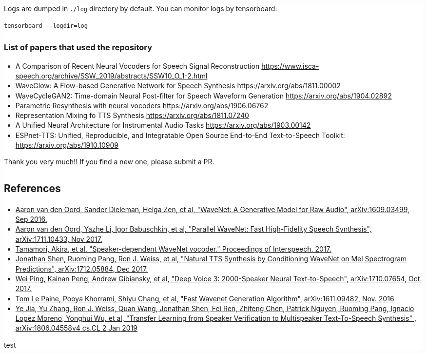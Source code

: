 Logs are dumped in `./log` directory by default. You can monitor logs by tensorboard:

```
tensorboard --logdir=log
```


### List of papers that used the repository

- A Comparison of Recent Neural Vocoders for Speech Signal Reconstruction https://www.isca-speech.org/archive/SSW_2019/abstracts/SSW10_O_1-2.html
- WaveGlow: A Flow-based Generative Network for Speech Synthesis https://arxiv.org/abs/1811.00002
- WaveCycleGAN2: Time-domain Neural Post-filter for Speech Waveform Generation https://arxiv.org/abs/1904.02892
- Parametric Resynthesis with neural vocoders https://arxiv.org/abs/1906.06762
- Representation Mixing fo TTS Synthesis https://arxiv.org/abs/1811.07240
- A Unified Neural Architecture for Instrumental Audio Tasks https://arxiv.org/abs/1903.00142
- ESPnet-TTS: Unified, Reproducible, and Integratable Open Source End-to-End Text-to-Speech Toolkit: https://arxiv.org/abs/1910.10909

Thank you very much!! If you find a new one, please submit a PR.

## References

- [Aaron van den Oord, Sander Dieleman, Heiga Zen, et al, "WaveNet: A Generative Model for Raw Audio", 	arXiv:1609.03499, Sep 2016.](https://arxiv.org/abs/1609.03499)
- [Aaron van den Oord, Yazhe Li, Igor Babuschkin, et al, "Parallel WaveNet: Fast High-Fidelity Speech Synthesis", 	arXiv:1711.10433, Nov 2017.](https://arxiv.org/abs/1711.10433)
- [Tamamori, Akira, et al. "Speaker-dependent WaveNet vocoder." Proceedings of Interspeech. 2017.](http://www.isca-speech.org/archive/Interspeech_2017/pdfs/0314.PDF)
- [Jonathan Shen, Ruoming Pang, Ron J. Weiss, et al, "Natural TTS Synthesis by Conditioning WaveNet on Mel Spectrogram Predictions", arXiv:1712.05884, Dec 2017.](https://arxiv.org/abs/1712.05884)
- [Wei Ping, Kainan Peng, Andrew Gibiansky, et al, "Deep Voice 3: 2000-Speaker Neural Text-to-Speech", arXiv:1710.07654, Oct. 2017.](https://arxiv.org/abs/1710.07654)
- [Tom Le Paine, Pooya Khorrami, Shiyu Chang, et al, "Fast Wavenet Generation Algorithm", arXiv:1611.09482, Nov. 2016](https://arxiv.org/abs/1611.09482)
- [Ye Jia, Yu Zhang, Ron J. Weiss, Quan Wang, Jonathan Shen, Fei Ren, Zhifeng Chen, Patrick Nguyen, Ruoming Pang, Ignacio Lopez Moreno, Yonghui Wu, et al, "Transfer Learning from Speaker Verification to Multispeaker Text-To-Speech Synthesis" , arXiv:1806.04558v4 cs.CL 2 Jan 2019](https://arxiv.org/abs/1806.04558)

test
